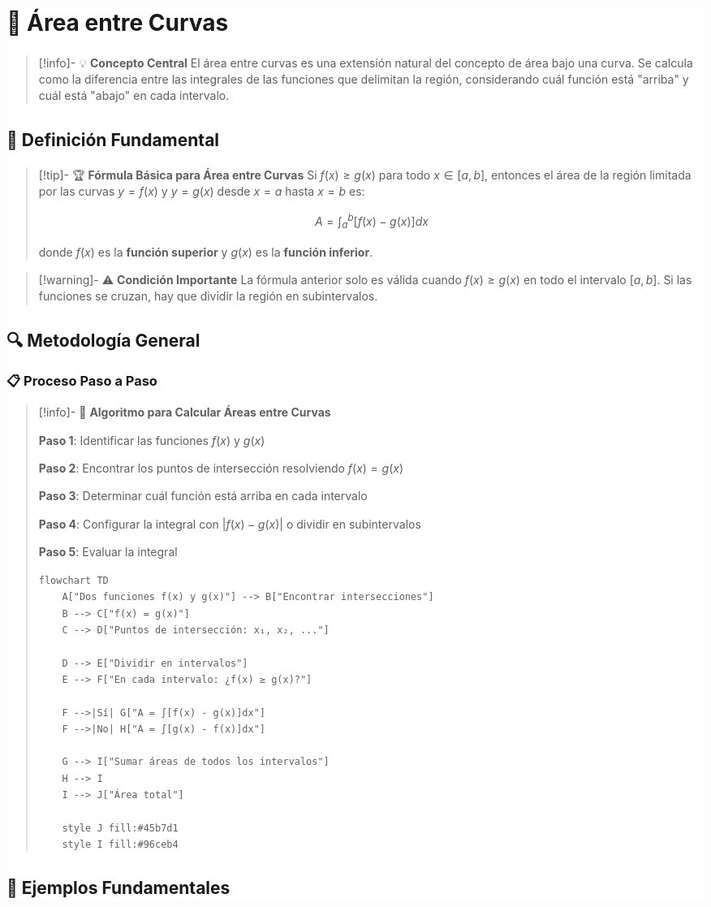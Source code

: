 # 📏 Área entre Curvas

> [!info]- 💡 **Concepto Central** El área entre curvas es una extensión natural del concepto de área bajo una curva. Se calcula como la diferencia entre las integrales de las funciones que delimitan la región, considerando cuál función está "arriba" y cuál está "abajo" en cada intervalo.

## 🎯 Definición Fundamental

> [!tip]- 🏆 **Fórmula Básica para Área entre Curvas** Si $f(x) \geq g(x)$ para todo $x \in [a,b]$, entonces el área de la región limitada por las curvas $y = f(x)$ y $y = g(x)$ desde $x = a$ hasta $x = b$ es:
> 
> $$A = \int_a^b [f(x) - g(x)] dx$$
> 
> donde $f(x)$ es la **función superior** y $g(x)$ es la **función inferior**.

> [!warning]- ⚠️ **Condición Importante** La fórmula anterior solo es válida cuando $f(x) \geq g(x)$ en todo el intervalo $[a,b]$. Si las funciones se cruzan, hay que dividir la región en subintervalos.

## 🔍 Metodología General

### 📋 Proceso Paso a Paso

> [!info]- 🔧 **Algoritmo para Calcular Áreas entre Curvas**
> 
> **Paso 1**: Identificar las funciones $f(x)$ y $g(x)$
> 
> **Paso 2**: Encontrar los puntos de intersección resolviendo $f(x) = g(x)$
> 
> **Paso 3**: Determinar cuál función está arriba en cada intervalo
> 
> **Paso 4**: Configurar la integral con $|f(x) - g(x)|$ o dividir en subintervalos
> 
> **Paso 5**: Evaluar la integral
> 
> ```mermaid
> flowchart TD
>     A["Dos funciones f(x) y g(x)"] --> B["Encontrar intersecciones"]
>     B --> C["f(x) = g(x)"]
>     C --> D["Puntos de intersección: x₁, x₂, ..."]
>     
>     D --> E["Dividir en intervalos"]
>     E --> F["En cada intervalo: ¿f(x) ≥ g(x)?"]
>     
>     F -->|Sí| G["A = ∫[f(x) - g(x)]dx"]
>     F -->|No| H["A = ∫[g(x) - f(x)]dx"]
>     
>     G --> I["Sumar áreas de todos los intervalos"]
>     H --> I
>     I --> J["Área total"]
>     
>     style J fill:#45b7d1
>     style I fill:#96ceb4
> ```
> 
## 🧪 Ejemplos Fundamentales
